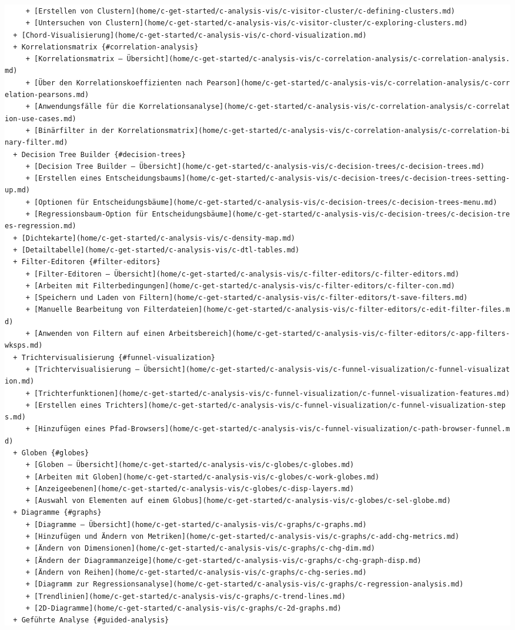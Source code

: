          + [Erstellen von Clustern](home/c-get-started/c-analysis-vis/c-visitor-cluster/c-defining-clusters.md)
         + [Untersuchen von Clustern](home/c-get-started/c-analysis-vis/c-visitor-cluster/c-exploring-clusters.md)
      + [Chord-Visualisierung](home/c-get-started/c-analysis-vis/c-chord-visualization.md)
      + Korrelationsmatrix {#correlation-analysis}
         + [Korrelationsmatrix – Übersicht](home/c-get-started/c-analysis-vis/c-correlation-analysis/c-correlation-analysis.md)
         + [Über den Korrelationskoeffizienten nach Pearson](home/c-get-started/c-analysis-vis/c-correlation-analysis/c-correlation-pearsons.md)
         + [Anwendungsfälle für die Korrelationsanalyse](home/c-get-started/c-analysis-vis/c-correlation-analysis/c-correlation-use-cases.md)
         + [Binärfilter in der Korrelationsmatrix](home/c-get-started/c-analysis-vis/c-correlation-analysis/c-correlation-binary-filter.md)
      + Decision Tree Builder {#decision-trees}
         + [Decision Tree Builder – Übersicht](home/c-get-started/c-analysis-vis/c-decision-trees/c-decision-trees.md)
         + [Erstellen eines Entscheidungsbaums](home/c-get-started/c-analysis-vis/c-decision-trees/c-decision-trees-setting-up.md)
         + [Optionen für Entscheidungsbäume](home/c-get-started/c-analysis-vis/c-decision-trees/c-decision-trees-menu.md)
         + [Regressionsbaum-Option für Entscheidungsbäume](home/c-get-started/c-analysis-vis/c-decision-trees/c-decision-trees-regression.md)
      + [Dichtekarte](home/c-get-started/c-analysis-vis/c-density-map.md)
      + [Detailtabelle](home/c-get-started/c-analysis-vis/c-dtl-tables.md)
      + Filter-Editoren {#filter-editors}
         + [Filter-Editoren – Übersicht](home/c-get-started/c-analysis-vis/c-filter-editors/c-filter-editors.md)
         + [Arbeiten mit Filterbedingungen](home/c-get-started/c-analysis-vis/c-filter-editors/c-filter-con.md)
         + [Speichern und Laden von Filtern](home/c-get-started/c-analysis-vis/c-filter-editors/t-save-filters.md)
         + [Manuelle Bearbeitung von Filterdateien](home/c-get-started/c-analysis-vis/c-filter-editors/c-edit-filter-files.md)
         + [Anwenden von Filtern auf einen Arbeitsbereich](home/c-get-started/c-analysis-vis/c-filter-editors/c-app-filters-wksps.md)
      + Trichtervisualisierung {#funnel-visualization}
         + [Trichtervisualisierung – Übersicht](home/c-get-started/c-analysis-vis/c-funnel-visualization/c-funnel-visualization.md)
         + [Trichterfunktionen](home/c-get-started/c-analysis-vis/c-funnel-visualization/c-funnel-visualization-features.md)
         + [Erstellen eines Trichters](home/c-get-started/c-analysis-vis/c-funnel-visualization/c-funnel-visualization-steps.md)
         + [Hinzufügen eines Pfad-Browsers](home/c-get-started/c-analysis-vis/c-funnel-visualization/c-path-browser-funnel.md)
      + Globen {#globes}
         + [Globen – Übersicht](home/c-get-started/c-analysis-vis/c-globes/c-globes.md)
         + [Arbeiten mit Globen](home/c-get-started/c-analysis-vis/c-globes/c-work-globes.md)
         + [Anzeigeebenen](home/c-get-started/c-analysis-vis/c-globes/c-disp-layers.md)
         + [Auswahl von Elementen auf einem Globus](home/c-get-started/c-analysis-vis/c-globes/c-sel-globe.md)
      + Diagramme {#graphs}
         + [Diagramme – Übersicht](home/c-get-started/c-analysis-vis/c-graphs/c-graphs.md)
         + [Hinzufügen und Ändern von Metriken](home/c-get-started/c-analysis-vis/c-graphs/c-add-chg-metrics.md)
         + [Ändern von Dimensionen](home/c-get-started/c-analysis-vis/c-graphs/c-chg-dim.md)
         + [Ändern der Diagrammanzeige](home/c-get-started/c-analysis-vis/c-graphs/c-chg-graph-disp.md)
         + [Ändern von Reihen](home/c-get-started/c-analysis-vis/c-graphs/c-chg-series.md)
         + [Diagramm zur Regressionsanalyse](home/c-get-started/c-analysis-vis/c-graphs/c-regression-analysis.md)
         + [Trendlinien](home/c-get-started/c-analysis-vis/c-graphs/c-trend-lines.md)
         + [2D-Diagramme](home/c-get-started/c-analysis-vis/c-graphs/c-2d-graphs.md)
      + Geführte Analyse {#guided-analysis}